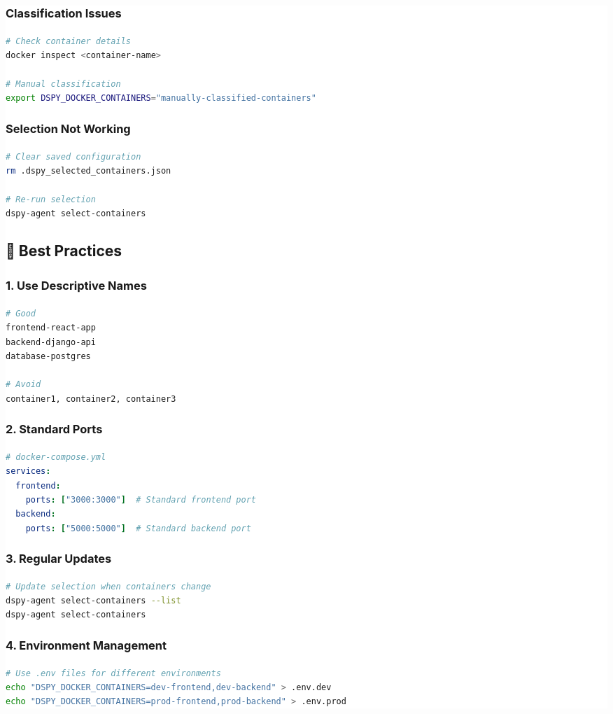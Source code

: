 ### **Classification Issues**
```bash
# Check container details
docker inspect <container-name>

# Manual classification
export DSPY_DOCKER_CONTAINERS="manually-classified-containers"
```

### **Selection Not Working**
```bash
# Clear saved configuration
rm .dspy_selected_containers.json

# Re-run selection
dspy-agent select-containers
```

## 🎯 **Best Practices**

### **1. Use Descriptive Names**
```bash
# Good
frontend-react-app
backend-django-api
database-postgres

# Avoid
container1, container2, container3
```

### **2. Standard Ports**
```yaml
# docker-compose.yml
services:
  frontend:
    ports: ["3000:3000"]  # Standard frontend port
  backend:
    ports: ["5000:5000"]  # Standard backend port
```

### **3. Regular Updates**
```bash
# Update selection when containers change
dspy-agent select-containers --list
dspy-agent select-containers
```

### **4. Environment Management**
```bash
# Use .env files for different environments
echo "DSPY_DOCKER_CONTAINERS=dev-frontend,dev-backend" > .env.dev
echo "DSPY_DOCKER_CONTAINERS=prod-frontend,prod-backend" > .env.prod
```
